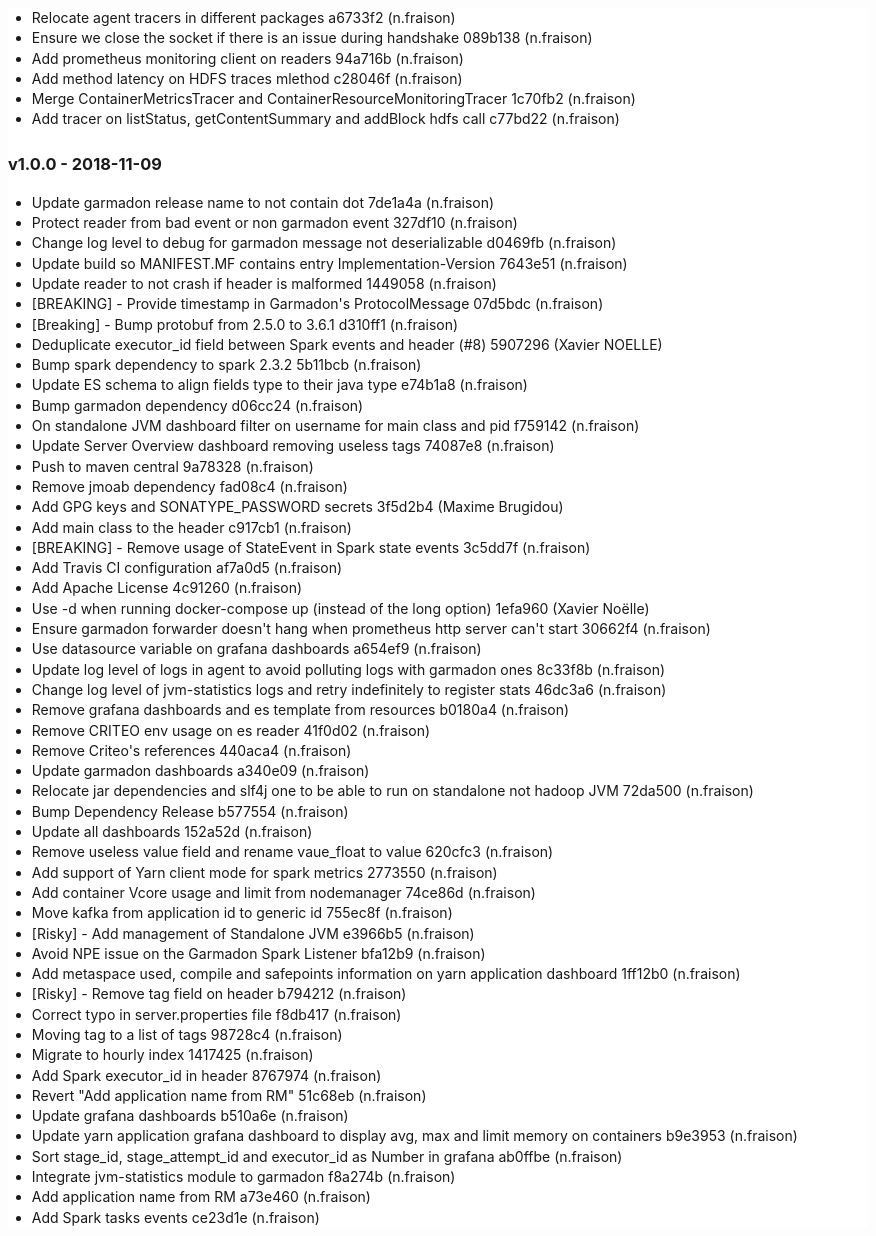 - Relocate agent tracers in different packages a6733f2 (n.fraison)
- Ensure we close the socket if there is an issue during handshake 089b138 (n.fraison)
- Add prometheus monitoring client on readers 94a716b (n.fraison)
- Add method latency on HDFS traces mlethod c28046f (n.fraison)
- Merge ContainerMetricsTracer and ContainerResourceMonitoringTracer 1c70fb2 (n.fraison)
- Add tracer on listStatus, getContentSummary and addBlock hdfs call c77bd22 (n.fraison)
### v1.0.0 - 2018-11-09
- Update garmadon release name to not contain dot 7de1a4a (n.fraison)
- Protect reader from bad event or non garmadon event 327df10 (n.fraison)
- Change log level to debug for garmadon message not deserializable d0469fb (n.fraison)
- Update build so MANIFEST.MF contains entry Implementation-Version 7643e51 (n.fraison)
- Update reader to not crash if header is malformed 1449058 (n.fraison)
- [BREAKING] - Provide timestamp in Garmadon's ProtocolMessage 07d5bdc (n.fraison)
- [Breaking] - Bump protobuf from 2.5.0 to 3.6.1 d310ff1 (n.fraison)
- Deduplicate executor_id field between Spark events and header (#8) 5907296 (Xavier NOELLE)
- Bump spark dependency to spark 2.3.2 5b11bcb (n.fraison)
- Update ES schema to align fields type to their java type e74b1a8 (n.fraison)
- Bump garmadon dependency d06cc24 (n.fraison)
- On standalone JVM dashboard filter on username for main class and pid f759142 (n.fraison)
- Update Server Overview dashboard removing useless tags 74087e8 (n.fraison)
- Push to maven central 9a78328 (n.fraison)
- Remove jmoab dependency fad08c4 (n.fraison)
- Add GPG keys and SONATYPE_PASSWORD secrets 3f5d2b4 (Maxime Brugidou)
- Add main class to the header c917cb1 (n.fraison)
- [BREAKING] - Remove usage of StateEvent in Spark state events 3c5dd7f (n.fraison)
- Add Travis CI configuration af7a0d5 (n.fraison)
- Add Apache License 4c91260 (n.fraison)
- Use -d when running docker-compose up (instead of the long option) 1efa960 (Xavier Noëlle)
- Ensure garmadon forwarder doesn't hang when prometheus http server can't start 30662f4 (n.fraison)
- Use datasource variable on grafana dashboards a654ef9 (n.fraison)
- Update log level of logs in agent to avoid polluting logs with garmadon ones 8c33f8b (n.fraison)
- Change log level of jvm-statistics logs and retry indefinitely to register stats 46dc3a6 (n.fraison)
- Remove grafana dashboards and es template from resources b0180a4 (n.fraison)
- Remove CRITEO env usage on es reader 41f0d02 (n.fraison)
- Remove Criteo's references 440aca4 (n.fraison)
- Update garmadon dashboards a340e09 (n.fraison)
- Relocate jar dependencies and slf4j one to be able to run on standalone not hadoop JVM 72da500 (n.fraison)
- Bump Dependency Release b577554 (n.fraison)
- Update all dashboards 152a52d (n.fraison)
- Remove useless value field and rename vaue_float to value 620cfc3 (n.fraison)
- Add support of Yarn client mode for spark metrics 2773550 (n.fraison)
- Add container Vcore usage and limit from nodemanager 74ce86d (n.fraison)
- Move kafka from application id to generic id 755ec8f (n.fraison)
- [Risky] - Add management of Standalone JVM e3966b5 (n.fraison)
- Avoid NPE issue on the Garmadon Spark Listener bfa12b9 (n.fraison)
- Add metaspace used, compile and safepoints information on yarn application dashboard 1ff12b0 (n.fraison)
- [Risky] - Remove tag field on header b794212 (n.fraison)
- Correct typo in server.properties file f8db417 (n.fraison)
- Moving tag to a list of tags 98728c4 (n.fraison)
- Migrate to hourly index 1417425 (n.fraison)
- Add Spark executor_id in header 8767974 (n.fraison)
- Revert "Add application name from RM" 51c68eb (n.fraison)
- Update grafana dashboards b510a6e (n.fraison)
- Update yarn application grafana dashboard to display avg, max and limit memory on containers b9e3953 (n.fraison)
- Sort stage_id, stage_attempt_id and executor_id as Number in grafana ab0ffbe (n.fraison)
- Integrate jvm-statistics module to garmadon f8a274b (n.fraison)
- Add application name from RM a73e460 (n.fraison)
- Add Spark tasks events ce23d1e (n.fraison)